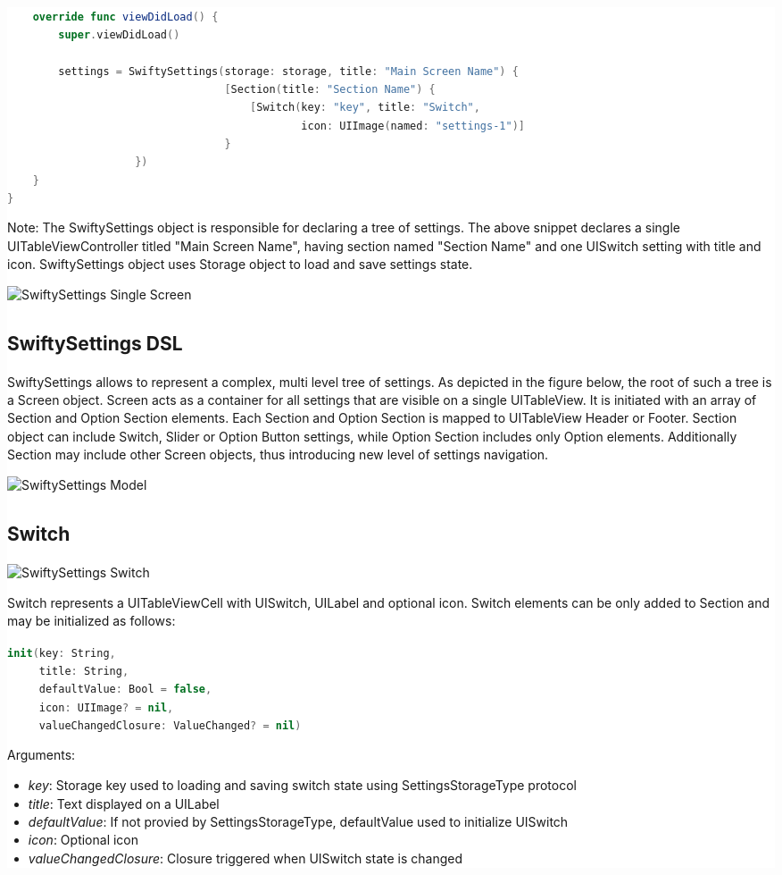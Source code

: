 ```swift
    override func viewDidLoad() {
        super.viewDidLoad()

        settings = SwiftySettings(storage: storage, title: "Main Screen Name") {
                                  [Section(title: "Section Name") {
                                      [Switch(key: "key", title: "Switch",
                                              icon: UIImage(named: "settings-1")]
                                  }
                    })
    }
}
```

Note: The SwiftySettings object is responsible for declaring a tree of settings. The above snippet declares a single UITableViewController titled "Main Screen Name", having section named "Section Name" and one UISwitch setting with title and icon. SwiftySettings object uses Storage object to load and save settings state.

![SwiftySettings Single Screen](https://github.com/tgebarowski/SwiftySettings/blob/master/doc/SwiftySettings-SingleScreen.png)

## SwiftySettings DSL

SwiftySettings allows to represent a complex, multi level tree of settings. As depicted in the figure below, the root of such a tree is a Screen object.
Screen acts as a container for all settings that are visible on a single UITableView. It is initiated with an array of Section and Option Section elements.
Each Section and Option Section is mapped to UITableView Header or Footer. Section object can include Switch, Slider or Option Button settings, while Option Section includes only Option elements. Additionally Section may include other Screen objects, thus introducing new level of settings navigation.

![SwiftySettings Model](https://github.com/tgebarowski/SwiftySettings/blob/master/doc/SwiftySettings-Model.png)

## Switch

![SwiftySettings Switch](https://github.com/tgebarowski/SwiftySettings/blob/master/doc/SwiftySettings-Switch.png)

Switch represents a UITableViewCell with UISwitch, UILabel and optional icon. Switch elements can be only added to Section and may be initialized as follows:

```swift
init(key: String,
     title: String,
     defaultValue: Bool = false,
     icon: UIImage? = nil,
     valueChangedClosure: ValueChanged? = nil)
```

Arguments:

- _key_: Storage key used to loading and saving switch state using SettingsStorageType protocol
- _title_: Text displayed on a UILabel
- _defaultValue_: If not provied by SettingsStorageType, defaultValue used to initialize UISwitch
- _icon_: Optional icon
- _valueChangedClosure_: Closure triggered when UISwitch state is changed
